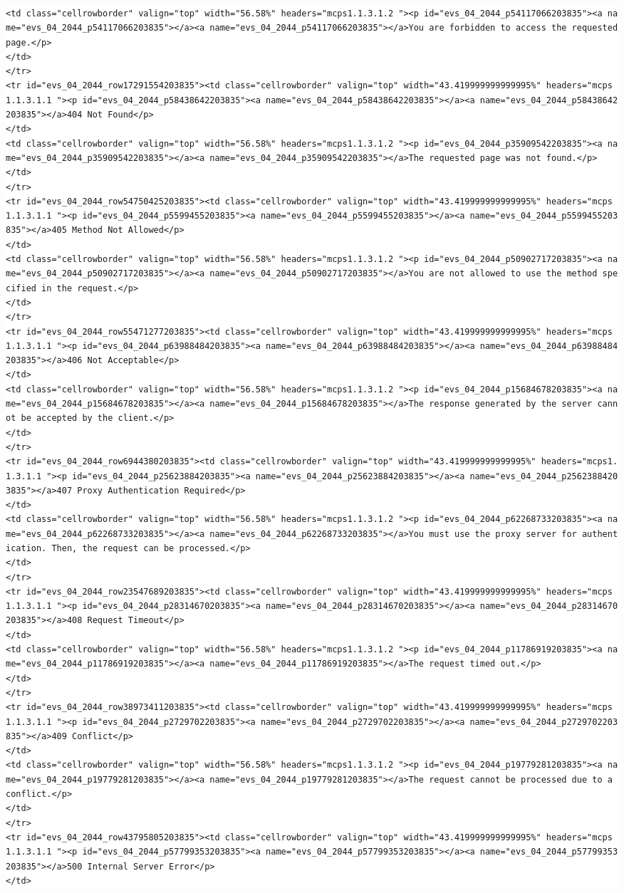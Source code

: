     <td class="cellrowborder" valign="top" width="56.58%" headers="mcps1.1.3.1.2 "><p id="evs_04_2044_p54117066203835"><a name="evs_04_2044_p54117066203835"></a><a name="evs_04_2044_p54117066203835"></a>You are forbidden to access the requested page.</p>
    </td>
    </tr>
    <tr id="evs_04_2044_row17291554203835"><td class="cellrowborder" valign="top" width="43.419999999999995%" headers="mcps1.1.3.1.1 "><p id="evs_04_2044_p58438642203835"><a name="evs_04_2044_p58438642203835"></a><a name="evs_04_2044_p58438642203835"></a>404 Not Found</p>
    </td>
    <td class="cellrowborder" valign="top" width="56.58%" headers="mcps1.1.3.1.2 "><p id="evs_04_2044_p35909542203835"><a name="evs_04_2044_p35909542203835"></a><a name="evs_04_2044_p35909542203835"></a>The requested page was not found.</p>
    </td>
    </tr>
    <tr id="evs_04_2044_row54750425203835"><td class="cellrowborder" valign="top" width="43.419999999999995%" headers="mcps1.1.3.1.1 "><p id="evs_04_2044_p5599455203835"><a name="evs_04_2044_p5599455203835"></a><a name="evs_04_2044_p5599455203835"></a>405 Method Not Allowed</p>
    </td>
    <td class="cellrowborder" valign="top" width="56.58%" headers="mcps1.1.3.1.2 "><p id="evs_04_2044_p50902717203835"><a name="evs_04_2044_p50902717203835"></a><a name="evs_04_2044_p50902717203835"></a>You are not allowed to use the method specified in the request.</p>
    </td>
    </tr>
    <tr id="evs_04_2044_row55471277203835"><td class="cellrowborder" valign="top" width="43.419999999999995%" headers="mcps1.1.3.1.1 "><p id="evs_04_2044_p63988484203835"><a name="evs_04_2044_p63988484203835"></a><a name="evs_04_2044_p63988484203835"></a>406 Not Acceptable</p>
    </td>
    <td class="cellrowborder" valign="top" width="56.58%" headers="mcps1.1.3.1.2 "><p id="evs_04_2044_p15684678203835"><a name="evs_04_2044_p15684678203835"></a><a name="evs_04_2044_p15684678203835"></a>The response generated by the server cannot be accepted by the client.</p>
    </td>
    </tr>
    <tr id="evs_04_2044_row6944380203835"><td class="cellrowborder" valign="top" width="43.419999999999995%" headers="mcps1.1.3.1.1 "><p id="evs_04_2044_p25623884203835"><a name="evs_04_2044_p25623884203835"></a><a name="evs_04_2044_p25623884203835"></a>407 Proxy Authentication Required</p>
    </td>
    <td class="cellrowborder" valign="top" width="56.58%" headers="mcps1.1.3.1.2 "><p id="evs_04_2044_p62268733203835"><a name="evs_04_2044_p62268733203835"></a><a name="evs_04_2044_p62268733203835"></a>You must use the proxy server for authentication. Then, the request can be processed.</p>
    </td>
    </tr>
    <tr id="evs_04_2044_row23547689203835"><td class="cellrowborder" valign="top" width="43.419999999999995%" headers="mcps1.1.3.1.1 "><p id="evs_04_2044_p28314670203835"><a name="evs_04_2044_p28314670203835"></a><a name="evs_04_2044_p28314670203835"></a>408 Request Timeout</p>
    </td>
    <td class="cellrowborder" valign="top" width="56.58%" headers="mcps1.1.3.1.2 "><p id="evs_04_2044_p11786919203835"><a name="evs_04_2044_p11786919203835"></a><a name="evs_04_2044_p11786919203835"></a>The request timed out.</p>
    </td>
    </tr>
    <tr id="evs_04_2044_row38973411203835"><td class="cellrowborder" valign="top" width="43.419999999999995%" headers="mcps1.1.3.1.1 "><p id="evs_04_2044_p2729702203835"><a name="evs_04_2044_p2729702203835"></a><a name="evs_04_2044_p2729702203835"></a>409 Conflict</p>
    </td>
    <td class="cellrowborder" valign="top" width="56.58%" headers="mcps1.1.3.1.2 "><p id="evs_04_2044_p19779281203835"><a name="evs_04_2044_p19779281203835"></a><a name="evs_04_2044_p19779281203835"></a>The request cannot be processed due to a conflict.</p>
    </td>
    </tr>
    <tr id="evs_04_2044_row43795805203835"><td class="cellrowborder" valign="top" width="43.419999999999995%" headers="mcps1.1.3.1.1 "><p id="evs_04_2044_p57799353203835"><a name="evs_04_2044_p57799353203835"></a><a name="evs_04_2044_p57799353203835"></a>500 Internal Server Error</p>
    </td>